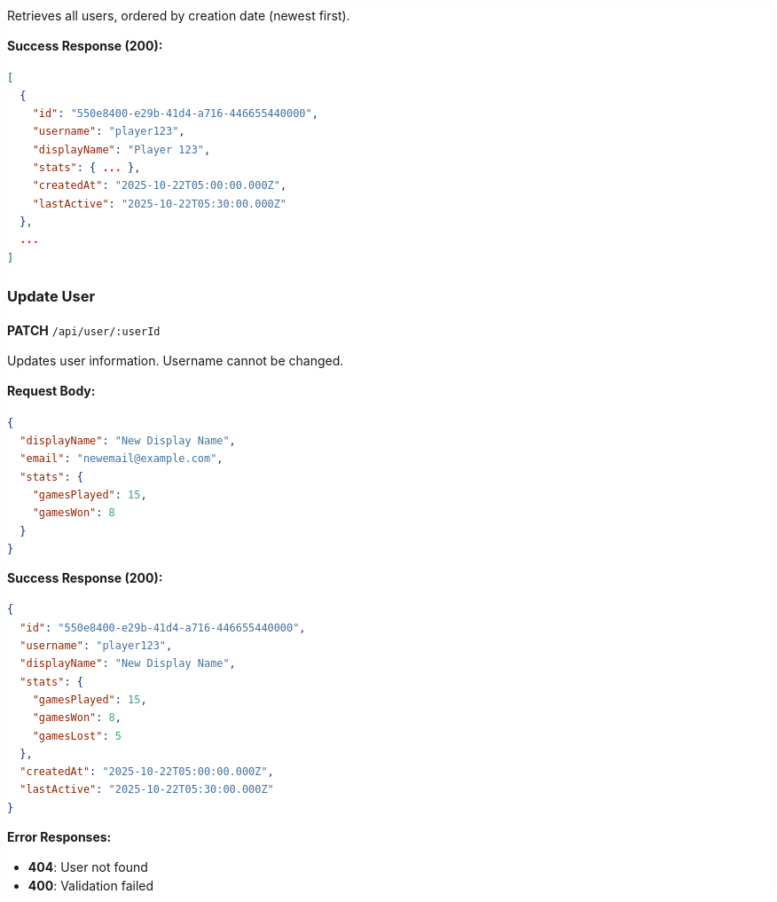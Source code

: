 Retrieves all users, ordered by creation date (newest first).

**Success Response (200):**
```json
[
  {
    "id": "550e8400-e29b-41d4-a716-446655440000",
    "username": "player123",
    "displayName": "Player 123",
    "stats": { ... },
    "createdAt": "2025-10-22T05:00:00.000Z",
    "lastActive": "2025-10-22T05:30:00.000Z"
  },
  ...
]
```

### Update User

**PATCH** `/api/user/:userId`

Updates user information. Username cannot be changed.

**Request Body:**
```json
{
  "displayName": "New Display Name",
  "email": "newemail@example.com",
  "stats": {
    "gamesPlayed": 15,
    "gamesWon": 8
  }
}
```

**Success Response (200):**
```json
{
  "id": "550e8400-e29b-41d4-a716-446655440000",
  "username": "player123",
  "displayName": "New Display Name",
  "stats": {
    "gamesPlayed": 15,
    "gamesWon": 8,
    "gamesLost": 5
  },
  "createdAt": "2025-10-22T05:00:00.000Z",
  "lastActive": "2025-10-22T05:30:00.000Z"
}
```

**Error Responses:**
- **404**: User not found
- **400**: Validation failed
